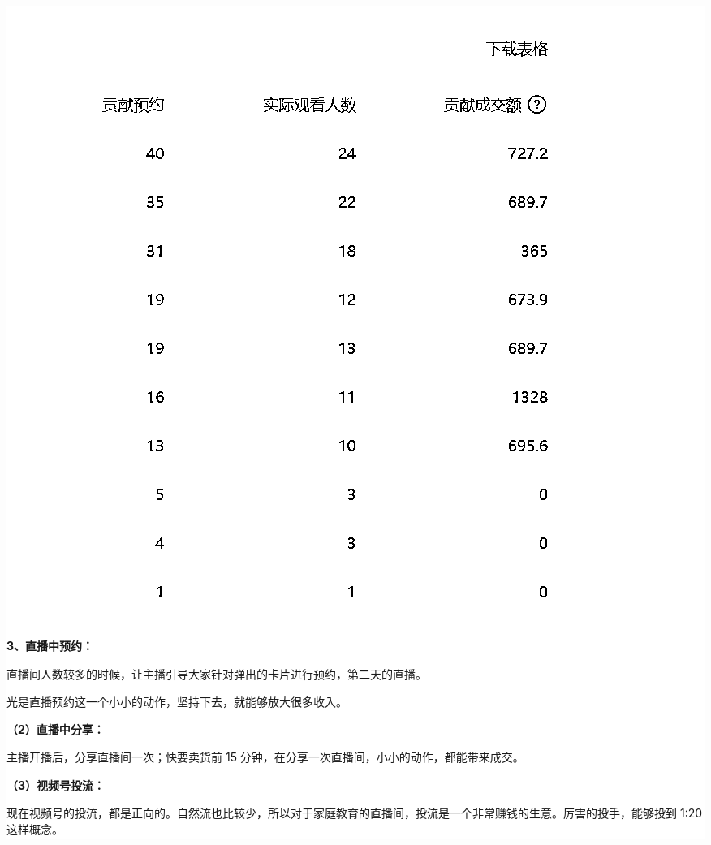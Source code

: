 ![](img/dc3c5fe1ec974d71885d9273d8a02c57.png)

**3、直播中预约：**

直播间人数较多的时候，让主播引导大家针对弹出的卡片进行预约，第二天的直播。

光是直播预约这一个小小的动作，坚持下去，就能够放大很多收入。

**（2）直播中分享：**

主播开播后，分享直播间一次；快要卖货前 15 分钟，在分享一次直播间，小小的动作，都能带来成交。

**（3）视频号投流：**

现在视频号的投流，都是正向的。自然流也比较少，所以对于家庭教育的直播间，投流是一个非常赚钱的生意。厉害的投手，能够投到 1:20 这样概念。
